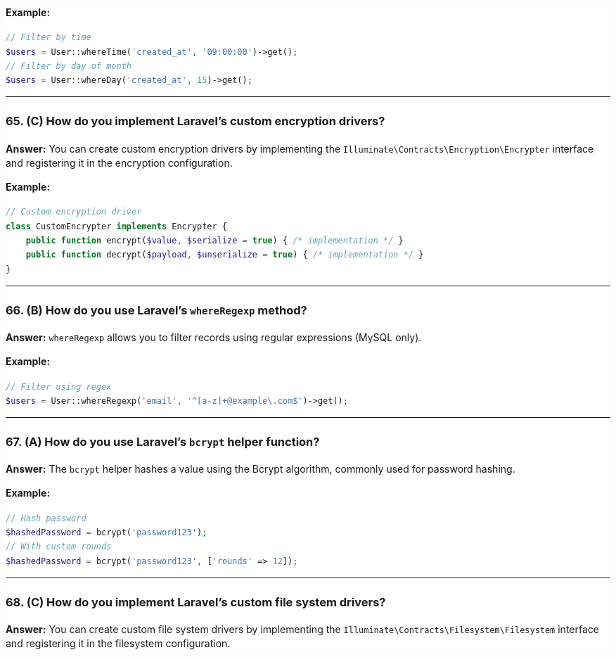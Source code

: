 **Example:**
```php
// Filter by time
$users = User::whereTime('created_at', '09:00:00')->get();
// Filter by day of month
$users = User::whereDay('created_at', 15)->get();
```

---

### 65. (C) How do you implement Laravel’s custom encryption drivers?
**Answer:**
You can create custom encryption drivers by implementing the `Illuminate\Contracts\Encryption\Encrypter` interface and registering it in the encryption configuration.

**Example:**
```php
// Custom encryption driver
class CustomEncrypter implements Encrypter {
    public function encrypt($value, $serialize = true) { /* implementation */ }
    public function decrypt($payload, $unserialize = true) { /* implementation */ }
}
```

---

### 66. (B) How do you use Laravel’s `whereRegexp` method?
**Answer:**
`whereRegexp` allows you to filter records using regular expressions (MySQL only).

**Example:**
```php
// Filter using regex
$users = User::whereRegexp('email', '^[a-z]+@example\.com$')->get();
```

---

### 67. (A) How do you use Laravel’s `bcrypt` helper function?
**Answer:**
The `bcrypt` helper hashes a value using the Bcrypt algorithm, commonly used for password hashing.

**Example:**
```php
// Hash password
$hashedPassword = bcrypt('password123');
// With custom rounds
$hashedPassword = bcrypt('password123', ['rounds' => 12]);
```

---

### 68. (C) How do you implement Laravel’s custom file system drivers?
**Answer:**
You can create custom file system drivers by implementing the `Illuminate\Contracts\Filesystem\Filesystem` interface and registering it in the filesystem configuration.
